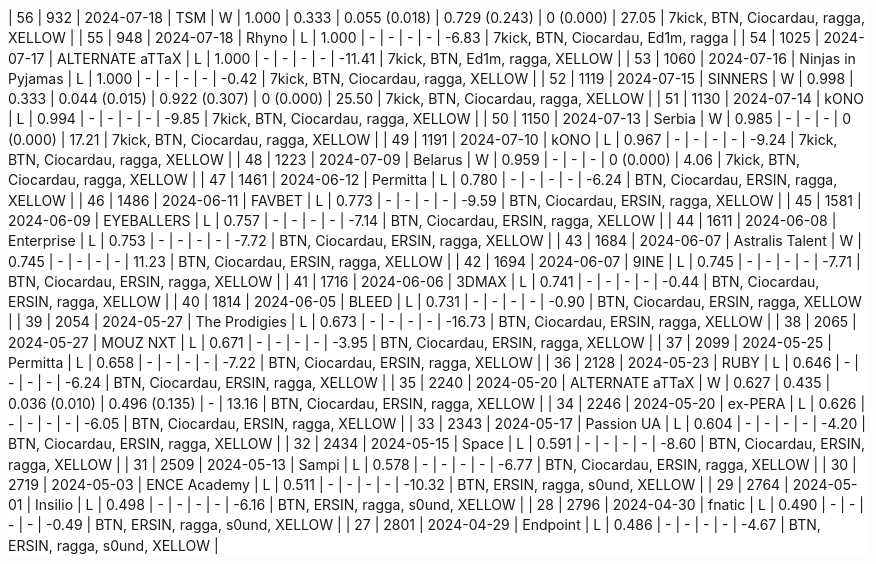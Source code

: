 |           56 |      932 | 2024-07-18 | TSM               | W   | 1.000      | 0.333        | 0.055 (0.018)    | 0.729 (0.243)    | 0 (0.000) |    27.05 | 7kick, BTN, Ciocardau, ragga, XELLOW |
|           55 |      948 | 2024-07-18 | Rhyno             | L   | 1.000      | -            | -                | -                | -         |    -6.83 | 7kick, BTN, Ciocardau, Ed1m, ragga   |
|           54 |     1025 | 2024-07-17 | ALTERNATE aTTaX   | L   | 1.000      | -            | -                | -                | -         |   -11.41 | 7kick, BTN, Ed1m, ragga, XELLOW      |
|           53 |     1060 | 2024-07-16 | Ninjas in Pyjamas | L   | 1.000      | -            | -                | -                | -         |    -0.42 | 7kick, BTN, Ciocardau, ragga, XELLOW |
|           52 |     1119 | 2024-07-15 | SINNERS           | W   | 0.998      | 0.333        | 0.044 (0.015)    | 0.922 (0.307)    | 0 (0.000) |    25.50 | 7kick, BTN, Ciocardau, ragga, XELLOW |
|           51 |     1130 | 2024-07-14 | kONO              | L   | 0.994      | -            | -                | -                | -         |    -9.85 | 7kick, BTN, Ciocardau, ragga, XELLOW |
|           50 |     1150 | 2024-07-13 | Serbia            | W   | 0.985      | -            | -                | -                | 0 (0.000) |    17.21 | 7kick, BTN, Ciocardau, ragga, XELLOW |
|           49 |     1191 | 2024-07-10 | kONO              | L   | 0.967      | -            | -                | -                | -         |    -9.24 | 7kick, BTN, Ciocardau, ragga, XELLOW |
|           48 |     1223 | 2024-07-09 | Belarus           | W   | 0.959      | -            | -                | -                | 0 (0.000) |     4.06 | 7kick, BTN, Ciocardau, ragga, XELLOW |
|           47 |     1461 | 2024-06-12 | Permitta          | L   | 0.780      | -            | -                | -                | -         |    -6.24 | BTN, Ciocardau, ERSIN, ragga, XELLOW |
|           46 |     1486 | 2024-06-11 | FAVBET            | L   | 0.773      | -            | -                | -                | -         |    -9.59 | BTN, Ciocardau, ERSIN, ragga, XELLOW |
|           45 |     1581 | 2024-06-09 | EYEBALLERS        | L   | 0.757      | -            | -                | -                | -         |    -7.14 | BTN, Ciocardau, ERSIN, ragga, XELLOW |
|           44 |     1611 | 2024-06-08 | Enterprise        | L   | 0.753      | -            | -                | -                | -         |    -7.72 | BTN, Ciocardau, ERSIN, ragga, XELLOW |
|           43 |     1684 | 2024-06-07 | Astralis Talent   | W   | 0.745      | -            | -                | -                | -         |    11.23 | BTN, Ciocardau, ERSIN, ragga, XELLOW |
|           42 |     1694 | 2024-06-07 | 9INE              | L   | 0.745      | -            | -                | -                | -         |    -7.71 | BTN, Ciocardau, ERSIN, ragga, XELLOW |
|           41 |     1716 | 2024-06-06 | 3DMAX             | L   | 0.741      | -            | -                | -                | -         |    -0.44 | BTN, Ciocardau, ERSIN, ragga, XELLOW |
|           40 |     1814 | 2024-06-05 | BLEED             | L   | 0.731      | -            | -                | -                | -         |    -0.90 | BTN, Ciocardau, ERSIN, ragga, XELLOW |
|           39 |     2054 | 2024-05-27 | The Prodigies     | L   | 0.673      | -            | -                | -                | -         |   -16.73 | BTN, Ciocardau, ERSIN, ragga, XELLOW |
|           38 |     2065 | 2024-05-27 | MOUZ NXT          | L   | 0.671      | -            | -                | -                | -         |    -3.95 | BTN, Ciocardau, ERSIN, ragga, XELLOW |
|           37 |     2099 | 2024-05-25 | Permitta          | L   | 0.658      | -            | -                | -                | -         |    -7.22 | BTN, Ciocardau, ERSIN, ragga, XELLOW |
|           36 |     2128 | 2024-05-23 | RUBY              | L   | 0.646      | -            | -                | -                | -         |    -6.24 | BTN, Ciocardau, ERSIN, ragga, XELLOW |
|           35 |     2240 | 2024-05-20 | ALTERNATE aTTaX   | W   | 0.627      | 0.435        | 0.036 (0.010)    | 0.496 (0.135)    | -         |    13.16 | BTN, Ciocardau, ERSIN, ragga, XELLOW |
|           34 |     2246 | 2024-05-20 | ex-PERA           | L   | 0.626      | -            | -                | -                | -         |    -6.05 | BTN, Ciocardau, ERSIN, ragga, XELLOW |
|           33 |     2343 | 2024-05-17 | Passion UA        | L   | 0.604      | -            | -                | -                | -         |    -4.20 | BTN, Ciocardau, ERSIN, ragga, XELLOW |
|           32 |     2434 | 2024-05-15 | Space             | L   | 0.591      | -            | -                | -                | -         |    -8.60 | BTN, Ciocardau, ERSIN, ragga, XELLOW |
|           31 |     2509 | 2024-05-13 | Sampi             | L   | 0.578      | -            | -                | -                | -         |    -6.77 | BTN, Ciocardau, ERSIN, ragga, XELLOW |
|           30 |     2719 | 2024-05-03 | ENCE Academy      | L   | 0.511      | -            | -                | -                | -         |   -10.32 | BTN, ERSIN, ragga, s0und, XELLOW     |
|           29 |     2764 | 2024-05-01 | Insilio           | L   | 0.498      | -            | -                | -                | -         |    -6.16 | BTN, ERSIN, ragga, s0und, XELLOW     |
|           28 |     2796 | 2024-04-30 | fnatic            | L   | 0.490      | -            | -                | -                | -         |    -0.49 | BTN, ERSIN, ragga, s0und, XELLOW     |
|           27 |     2801 | 2024-04-29 | Endpoint          | L   | 0.486      | -            | -                | -                | -         |    -4.67 | BTN, ERSIN, ragga, s0und, XELLOW     |